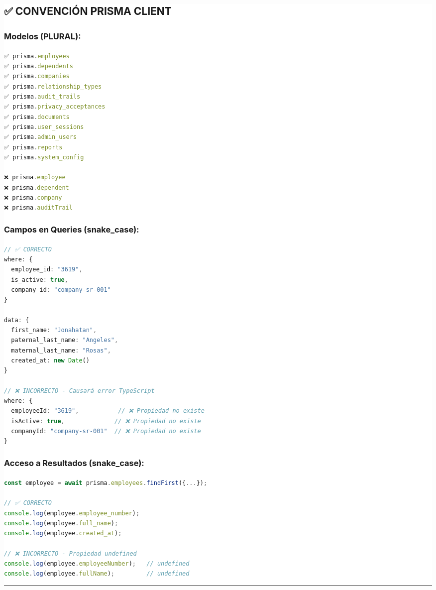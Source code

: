 
## ✅ CONVENCIÓN PRISMA CLIENT

### Modelos (PLURAL):
```typescript
✅ prisma.employees
✅ prisma.dependents
✅ prisma.companies
✅ prisma.relationship_types
✅ prisma.audit_trails
✅ prisma.privacy_acceptances
✅ prisma.documents
✅ prisma.user_sessions
✅ prisma.admin_users
✅ prisma.reports
✅ prisma.system_config

❌ prisma.employee
❌ prisma.dependent
❌ prisma.company
❌ prisma.auditTrail
```

### Campos en Queries (snake_case):
```typescript
// ✅ CORRECTO
where: {
  employee_id: "3619",
  is_active: true,
  company_id: "company-sr-001"
}

data: {
  first_name: "Jonahatan",
  paternal_last_name: "Angeles",
  maternal_last_name: "Rosas",
  created_at: new Date()
}

// ❌ INCORRECTO - Causará error TypeScript
where: {
  employeeId: "3619",           // ❌ Propiedad no existe
  isActive: true,              // ❌ Propiedad no existe
  companyId: "company-sr-001"  // ❌ Propiedad no existe
}
```

### Acceso a Resultados (snake_case):
```typescript
const employee = await prisma.employees.findFirst({...});

// ✅ CORRECTO
console.log(employee.employee_number);
console.log(employee.full_name);
console.log(employee.created_at);

// ❌ INCORRECTO - Propiedad undefined
console.log(employee.employeeNumber);   // undefined
console.log(employee.fullName);         // undefined
```

---